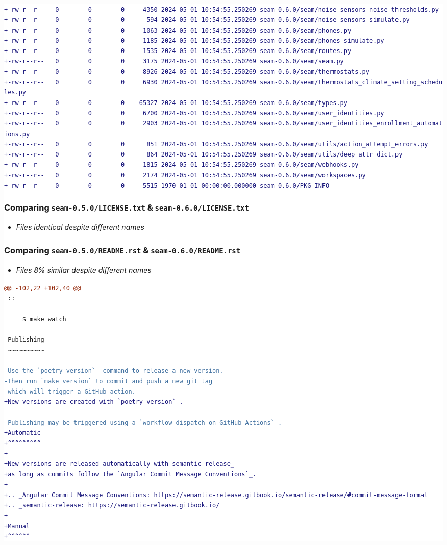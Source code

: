 ```diff
+-rw-r--r--   0        0        0     4350 2024-05-01 10:54:55.250269 seam-0.6.0/seam/noise_sensors_noise_thresholds.py
+-rw-r--r--   0        0        0      594 2024-05-01 10:54:55.250269 seam-0.6.0/seam/noise_sensors_simulate.py
+-rw-r--r--   0        0        0     1063 2024-05-01 10:54:55.250269 seam-0.6.0/seam/phones.py
+-rw-r--r--   0        0        0     1185 2024-05-01 10:54:55.250269 seam-0.6.0/seam/phones_simulate.py
+-rw-r--r--   0        0        0     1535 2024-05-01 10:54:55.250269 seam-0.6.0/seam/routes.py
+-rw-r--r--   0        0        0     3175 2024-05-01 10:54:55.250269 seam-0.6.0/seam/seam.py
+-rw-r--r--   0        0        0     8926 2024-05-01 10:54:55.250269 seam-0.6.0/seam/thermostats.py
+-rw-r--r--   0        0        0     6930 2024-05-01 10:54:55.250269 seam-0.6.0/seam/thermostats_climate_setting_schedules.py
+-rw-r--r--   0        0        0    65327 2024-05-01 10:54:55.250269 seam-0.6.0/seam/types.py
+-rw-r--r--   0        0        0     6700 2024-05-01 10:54:55.250269 seam-0.6.0/seam/user_identities.py
+-rw-r--r--   0        0        0     2903 2024-05-01 10:54:55.250269 seam-0.6.0/seam/user_identities_enrollment_automations.py
+-rw-r--r--   0        0        0      851 2024-05-01 10:54:55.250269 seam-0.6.0/seam/utils/action_attempt_errors.py
+-rw-r--r--   0        0        0      864 2024-05-01 10:54:55.250269 seam-0.6.0/seam/utils/deep_attr_dict.py
+-rw-r--r--   0        0        0     1815 2024-05-01 10:54:55.250269 seam-0.6.0/seam/webhooks.py
+-rw-r--r--   0        0        0     2174 2024-05-01 10:54:55.250269 seam-0.6.0/seam/workspaces.py
+-rw-r--r--   0        0        0     5515 1970-01-01 00:00:00.000000 seam-0.6.0/PKG-INFO
```

### Comparing `seam-0.5.0/LICENSE.txt` & `seam-0.6.0/LICENSE.txt`

 * *Files identical despite different names*

### Comparing `seam-0.5.0/README.rst` & `seam-0.6.0/README.rst`

 * *Files 8% similar despite different names*

```diff
@@ -102,22 +102,40 @@
 ::
 
     $ make watch
 
 Publishing
 ~~~~~~~~~~
 
-Use the `poetry version`_ command to release a new version.
-Then run `make version` to commit and push a new git tag
-which will trigger a GitHub action.
+New versions are created with `poetry version`_.
 
-Publishing may be triggered using a `workflow_dispatch on GitHub Actions`_.
+Automatic
+^^^^^^^^^
+
+New versions are released automatically with semantic-release_
+as long as commits follow the `Angular Commit Message Conventions`_.
+
+.. _Angular Commit Message Conventions: https://semantic-release.gitbook.io/semantic-release/#commit-message-format
+.. _semantic-release: https://semantic-release.gitbook.io/
+
+Manual
+^^^^^^
```